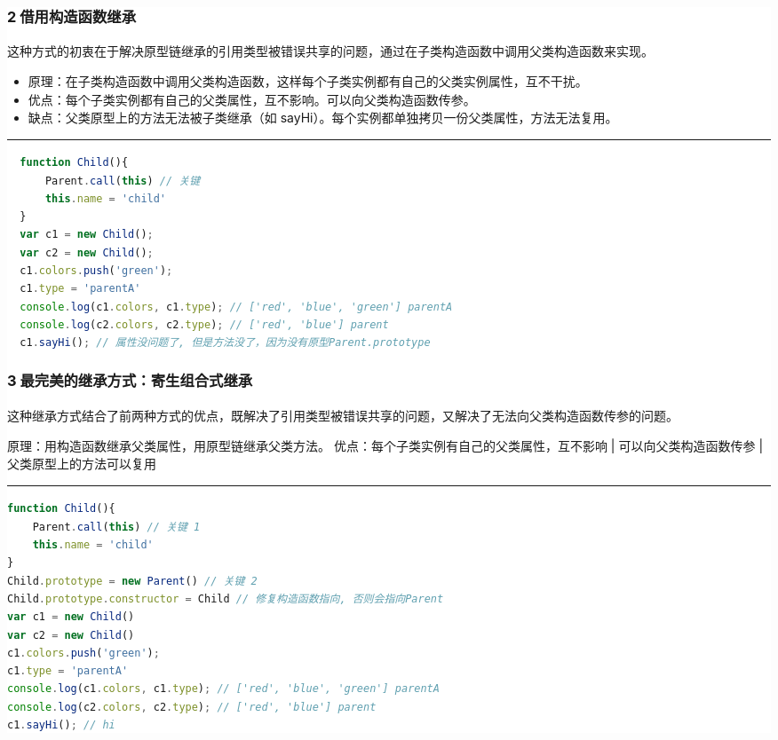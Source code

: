 ### 2 借用构造函数继承

这种方式的初衷在于解决原型链继承的引用类型被错误共享的问题，通过在子类构造函数中调用父类构造函数来实现。

- 原理：在子类构造函数中调用父类构造函数，这样每个子类实例都有自己的父类实例属性，互不干扰。
- 优点：每个子类实例都有自己的父类属性，互不影响。可以向父类构造函数传参。
- 缺点：父类原型上的方法无法被子类继承（如 sayHi）。每个实例都单独拷贝一份父类属性，方法无法复用。

---

```js
  function Child(){
      Parent.call(this) // 关键
      this.name = 'child'
  }
  var c1 = new Child();
  var c2 = new Child();
  c1.colors.push('green');
  c1.type = 'parentA'
  console.log(c1.colors, c1.type); // ['red', 'blue', 'green'] parentA
  console.log(c2.colors, c2.type); // ['red', 'blue'] parent 
  c1.sayHi(); // 属性没问题了, 但是方法没了，因为没有原型Parent.prototype
```


### 3 最完美的继承方式：寄生组合式继承

这种继承方式结合了前两种方式的优点，既解决了引用类型被错误共享的问题，又解决了无法向父类构造函数传参的问题。

原理：用构造函数继承父类属性，用原型链继承父类方法。
优点：每个子类实例有自己的父类属性，互不影响 | 可以向父类构造函数传参 | 父类原型上的方法可以复用

---

```js
function Child(){
    Parent.call(this) // 关键 1 
    this.name = 'child'
}
Child.prototype = new Parent() // 关键 2
Child.prototype.constructor = Child // 修复构造函数指向, 否则会指向Parent
var c1 = new Child()
var c2 = new Child()
c1.colors.push('green');
c1.type = 'parentA'
console.log(c1.colors, c1.type); // ['red', 'blue', 'green'] parentA
console.log(c2.colors, c2.type); // ['red', 'blue'] parent 
c1.sayHi(); // hi
```
